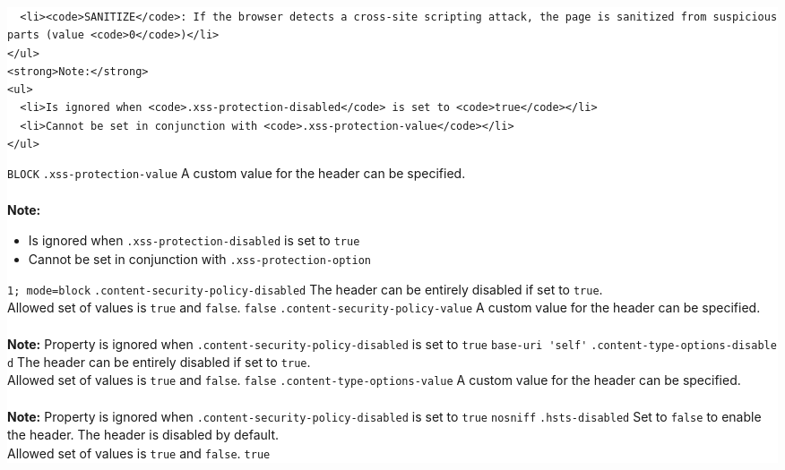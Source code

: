       <li><code>SANITIZE</code>: If the browser detects a cross-site scripting attack, the page is sanitized from suspicious parts (value <code>0</code>)</li>
    </ul>
    <strong>Note:</strong>
    <ul>
      <li>Is ignored when <code>.xss-protection-disabled</code> is set to <code>true</code></li>
      <li>Cannot be set in conjunction with <code>.xss-protection-value</code></li>
    </ul>
  </td>
  <td><code>BLOCK</code></td>
</tr>
<tr>
  <td><code>.xss-protection-value</code></td>
  <td>
    A custom value for the header can be specified.<br><br>
    <strong>Note:</strong>
    <ul>
      <li>Is ignored when <code>.xss-protection-disabled</code> is set to <code>true</code></li>
      <li>Cannot be set in conjunction with <code>.xss-protection-option</code></li>
    </ul>
  </td>
  <td><code>1; mode=block</code></td>
</tr>
<tr>
  <td><code>.content-security-policy-disabled</code></td>
  <td>
    The header can be entirely disabled if set to <code>true</code>. <br>
    Allowed set of values is <code>true</code> and <code>false</code>.
  </td>
  <td><code>false</code></td>
</tr>
<tr>
  <td><code>.content-security-policy-value</code></td>
  <td>
    A custom value for the header can be specified.<br><br>
    <strong>Note:</strong> Property is ignored when <code>.content-security-policy-disabled</code> is set to <code>true</code>
  </td>
  <td><code>base-uri 'self'</code></td>
</tr>
<tr>
  <td><code>.content-type-options-disabled</code></td>
  <td>
    The header can be entirely disabled if set to <code>true</code>. <br>
    Allowed set of values is <code>true</code> and <code>false</code>.
  </td>
  <td><code>false</code></td>
</tr>
<tr>
  <td><code>.content-type-options-value</code></td>
  <td>
    A custom value for the header can be specified.<br><br>
    <strong>Note:</strong> Property is ignored when <code>.content-security-policy-disabled</code> is set to <code>true</code>
  </td>
  <td><code>nosniff</code></td>
</tr>
<tr>
  <td><code>.hsts-disabled</code></td>
  <td>
      Set to <code>false</code> to enable the header. The header is disabled by default.<br>
      Allowed set of values is <code>true</code> and <code>false</code>.
  </td>
  <td><code>true</code></td>